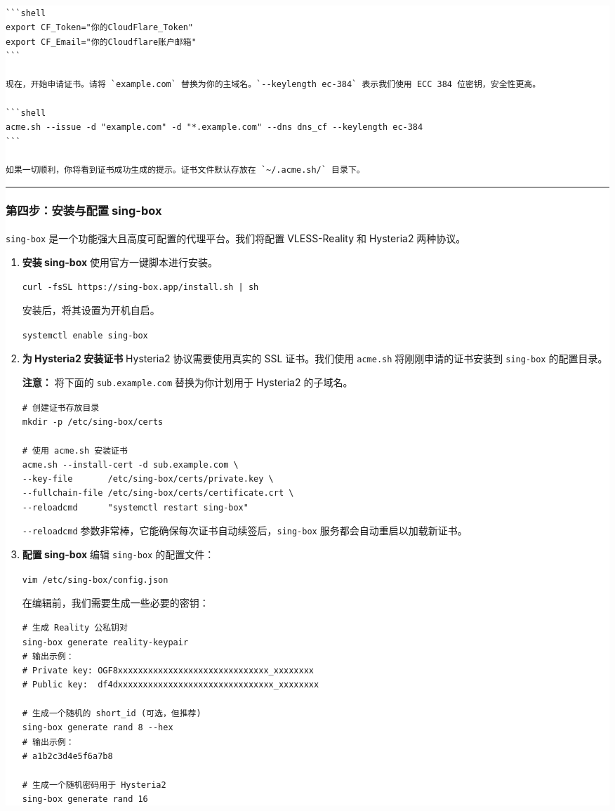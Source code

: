     ```shell
    export CF_Token="你的CloudFlare_Token"
    export CF_Email="你的Cloudflare账户邮箱"
    ```

    现在，开始申请证书。请将 `example.com` 替换为你的主域名。`--keylength ec-384` 表示我们使用 ECC 384 位密钥，安全性更高。

    ```shell
    acme.sh --issue -d "example.com" -d "*.example.com" --dns dns_cf --keylength ec-384
    ```

    如果一切顺利，你将看到证书成功生成的提示。证书文件默认存放在 `~/.acme.sh/` 目录下。

---

### 第四步：安装与配置 sing-box

`sing-box` 是一个功能强大且高度可配置的代理平台。我们将配置 VLESS-Reality 和 Hysteria2 两种协议。

1. **安装 sing-box**
   使用官方一键脚本进行安装。

   ```shell
   curl -fsSL https://sing-box.app/install.sh | sh
   ```

   安装后，将其设置为开机自启。

   ```shell
   systemctl enable sing-box
   ```

2. **为 Hysteria2 安装证书**
   Hysteria2 协议需要使用真实的 SSL 证书。我们使用 `acme.sh` 将刚刚申请的证书安装到 `sing-box` 的配置目录。

   **注意：** 将下面的 `sub.example.com` 替换为你计划用于 Hysteria2 的子域名。

   ```shell
   # 创建证书存放目录
   mkdir -p /etc/sing-box/certs

   # 使用 acme.sh 安装证书
   acme.sh --install-cert -d sub.example.com \
   --key-file       /etc/sing-box/certs/private.key \
   --fullchain-file /etc/sing-box/certs/certificate.crt \
   --reloadcmd      "systemctl restart sing-box"
   ```

   `--reloadcmd` 参数非常棒，它能确保每次证书自动续签后，`sing-box` 服务都会自动重启以加载新证书。

3. **配置 sing-box**
   编辑 `sing-box` 的配置文件：

   ```shell
   vim /etc/sing-box/config.json
   ```

   在编辑前，我们需要生成一些必要的密钥：

   ```shell
   # 生成 Reality 公私钥对
   sing-box generate reality-keypair
   # 输出示例：
   # Private key: OGF8xxxxxxxxxxxxxxxxxxxxxxxxxxxxxx_xxxxxxxx
   # Public key:  df4dxxxxxxxxxxxxxxxxxxxxxxxxxxxxxxx_xxxxxxxx

   # 生成一个随机的 short_id (可选，但推荐)
   sing-box generate rand 8 --hex
   # 输出示例：
   # a1b2c3d4e5f6a7b8

   # 生成一个随机密码用于 Hysteria2
   sing-box generate rand 16
   ```